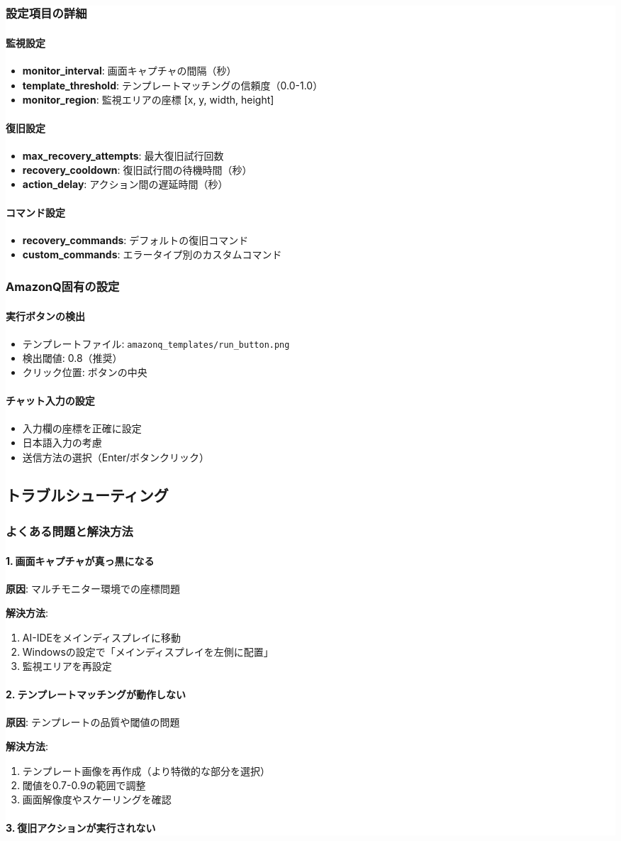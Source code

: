 ### 設定項目の詳細

#### 監視設定
- **monitor_interval**: 画面キャプチャの間隔（秒）
- **template_threshold**: テンプレートマッチングの信頼度（0.0-1.0）
- **monitor_region**: 監視エリアの座標 [x, y, width, height]

#### 復旧設定
- **max_recovery_attempts**: 最大復旧試行回数
- **recovery_cooldown**: 復旧試行間の待機時間（秒）
- **action_delay**: アクション間の遅延時間（秒）

#### コマンド設定
- **recovery_commands**: デフォルトの復旧コマンド
- **custom_commands**: エラータイプ別のカスタムコマンド

### AmazonQ固有の設定

#### 実行ボタンの検出
- テンプレートファイル: `amazonq_templates/run_button.png`
- 検出閾値: 0.8（推奨）
- クリック位置: ボタンの中央

#### チャット入力の設定
- 入力欄の座標を正確に設定
- 日本語入力の考慮
- 送信方法の選択（Enter/ボタンクリック）

## トラブルシューティング

### よくある問題と解決方法

#### 1. 画面キャプチャが真っ黒になる

**原因**: マルチモニター環境での座標問題

**解決方法**:
1. AI-IDEをメインディスプレイに移動
2. Windowsの設定で「メインディスプレイを左側に配置」
3. 監視エリアを再設定

#### 2. テンプレートマッチングが動作しない

**原因**: テンプレートの品質や閾値の問題

**解決方法**:
1. テンプレート画像を再作成（より特徴的な部分を選択）
2. 閾値を0.7-0.9の範囲で調整
3. 画面解像度やスケーリングを確認

#### 3. 復旧アクションが実行されない
